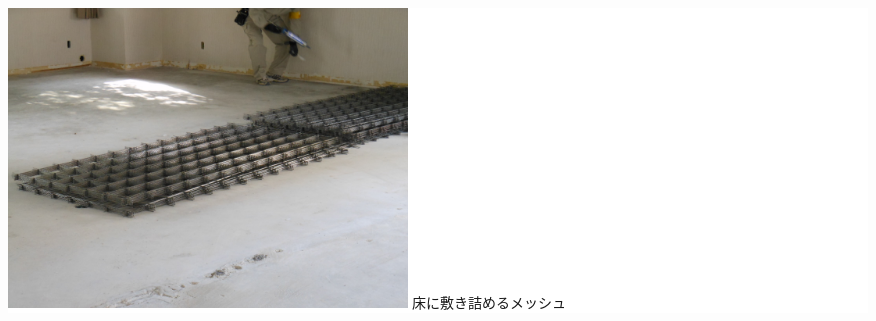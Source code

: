 <img src="../images/2011-11-16_005.jpg" width="400px" />
</td>
<td>
床に敷き詰めるメッシュ
</td>
</tr>
<tr>
<td>